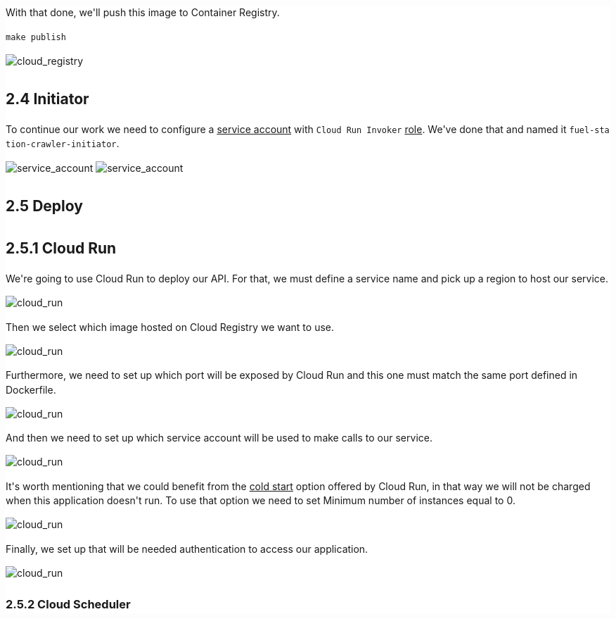 With that done, we'll push this image to Container Registry.

```shell
make publish
```
![cloud_registry](/serverless_scrapy/cloud_registry.png)


## 2.4 Initiator

To continue our work we need to configure a [service account](https://cloud.google.com/iam/docs/service-accounts) with `Cloud Run Invoker` [role](https://cloud.google.com/run/docs/reference/iam/roles). We've done that and named it `fuel-station-crawler-initiator`.

![service_account](/serverless_scrapy/service_acc_1.png)
![service_account](/serverless_scrapy/service_acc_2.png)

## 2.5 Deploy

## 2.5.1 Cloud Run

We're going to use Cloud Run to deploy our API. For that, we must define a service name and pick up a region to host our service.

![cloud_run](/serverless_scrapy/cloud_run_p1.png)

Then we select which image hosted on Cloud Registry we want to use.

![cloud_run](/serverless_scrapy/cloud_run_p2.png)

Furthermore, we need to set up which port will be exposed by Cloud Run and this one must match the same port defined in Dockerfile.

![cloud_run](/serverless_scrapy/cloud_run_p3.png)

And then we need to set up which service account will be used to make calls to our service.

![cloud_run](/serverless_scrapy/cloud_run_p6.png)

It's worth mentioning that we could benefit from the [cold start](https://github.com/ahmetb/cloud-run-faq#does-cloud-run-have-cold-starts) option offered by Cloud Run, in that way we will not be charged when this application doesn't run. To use that option we need to set Minimum number of instances equal to 0.

![cloud_run](/serverless_scrapy/cloud_run_p4.png)

Finally, we set up that will be needed authentication to access our application.

![cloud_run](/serverless_scrapy/cloud_run_p5.png)

### 2.5.2 Cloud Scheduler
